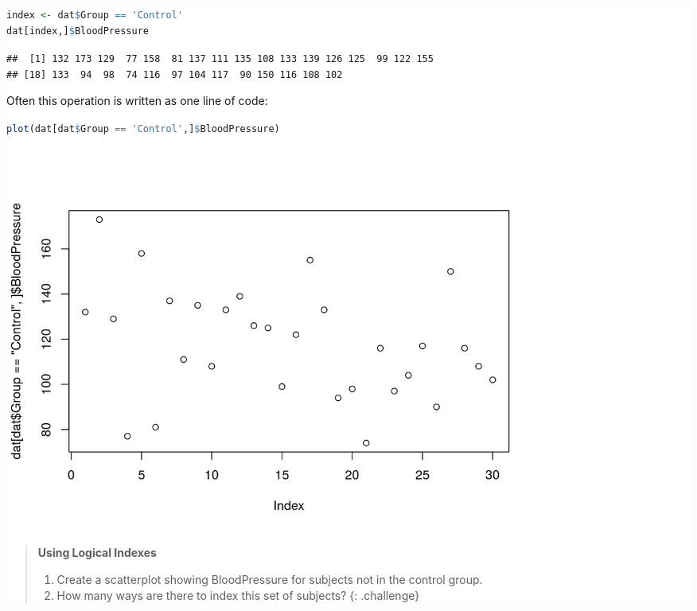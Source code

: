 
```r
index <- dat$Group == 'Control'
dat[index,]$BloodPressure
```

```
##  [1] 132 173 129  77 158  81 137 111 135 108 133 139 126 125  99 122 155
## [18] 133  94  98  74 116  97 104 117  90 150 116 108 102
```

Often this operation is written as one line of code:


```r
plot(dat[dat$Group == 'Control',]$BloodPressure)
```

<img src="02-code_files/figure-html/logical_vectors_indexing2-1.png" width="672" />

> **Using Logical Indexes**
>
> 1. Create a scatterplot showing BloodPressure for subjects not in the control group.
> 2. How many ways are there to index this set of subjects?
{: .challenge}


[na]: http://cran.r-project.org/doc/manuals/r-release/R-intro.html#Missing-values
[restrictions]: http://cran.r-project.org/doc/manuals/R-intro.html#R-commands_003b-case-sensitivity-etc
[Noble2009]: http://www.ploscompbiol.org/article/info%3Adoi%2F10.1371%2Fjournal.pcbi.1000424
[argparse-r]: http://cran.r-project.org/web/packages/argparse/index.html
[argparse-py]: http://docs.python.org/dev/library/argparse.html
[vignette]: http://cran.r-project.org/web/packages/argparse/vignettes/argparse.pdf
[bash-jobs]: https://www.gnu.org/software/bash/manual/bash.html#Job-Control-Basics